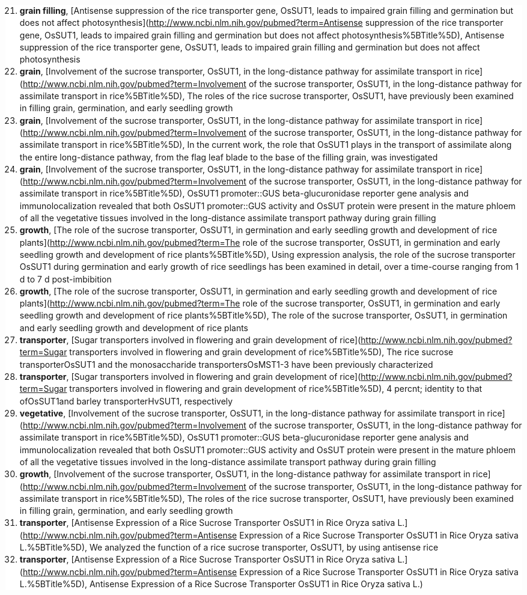 21. __grain filling__, [Antisense suppression of the rice transporter gene, OsSUT1, leads to impaired grain filling and germination but does not affect photosynthesis](http://www.ncbi.nlm.nih.gov/pubmed?term=Antisense suppression of the rice transporter gene, OsSUT1, leads to impaired grain filling and germination but does not affect photosynthesis%5BTitle%5D), Antisense suppression of the rice transporter gene, OsSUT1, leads to impaired grain filling and germination but does not affect photosynthesis
22. __grain__, [Involvement of the sucrose transporter, OsSUT1, in the long-distance pathway for assimilate transport in rice](http://www.ncbi.nlm.nih.gov/pubmed?term=Involvement of the sucrose transporter, OsSUT1, in the long-distance pathway for assimilate transport in rice%5BTitle%5D), The roles of the rice sucrose transporter, OsSUT1, have previously been examined in filling grain, germination, and early seedling growth
23. __grain__, [Involvement of the sucrose transporter, OsSUT1, in the long-distance pathway for assimilate transport in rice](http://www.ncbi.nlm.nih.gov/pubmed?term=Involvement of the sucrose transporter, OsSUT1, in the long-distance pathway for assimilate transport in rice%5BTitle%5D),  In the current work, the role that OsSUT1 plays in the transport of assimilate along the entire long-distance pathway, from the flag leaf blade to the base of the filling grain, was investigated
24. __grain__, [Involvement of the sucrose transporter, OsSUT1, in the long-distance pathway for assimilate transport in rice](http://www.ncbi.nlm.nih.gov/pubmed?term=Involvement of the sucrose transporter, OsSUT1, in the long-distance pathway for assimilate transport in rice%5BTitle%5D),  OsSUT1 promoter::GUS beta-glucuronidase reporter gene analysis and immunolocalization revealed that both OsSUT1 promoter::GUS activity and OsSUT protein were present in the mature phloem of all the vegetative tissues involved in the long-distance assimilate transport pathway during grain filling
25. __growth__, [The role of the sucrose transporter, OsSUT1, in germination and early seedling growth and development of rice plants](http://www.ncbi.nlm.nih.gov/pubmed?term=The role of the sucrose transporter, OsSUT1, in germination and early seedling growth and development of rice plants%5BTitle%5D), Using expression analysis, the role of the sucrose transporter OsSUT1 during germination and early growth of rice seedlings has been examined in detail, over a time-course ranging from 1 d to 7 d post-imbibition
26. __growth__, [The role of the sucrose transporter, OsSUT1, in germination and early seedling growth and development of rice plants](http://www.ncbi.nlm.nih.gov/pubmed?term=The role of the sucrose transporter, OsSUT1, in germination and early seedling growth and development of rice plants%5BTitle%5D), The role of the sucrose transporter, OsSUT1, in germination and early seedling growth and development of rice plants
27. __transporter__, [Sugar transporters involved in flowering and grain development of rice](http://www.ncbi.nlm.nih.gov/pubmed?term=Sugar transporters involved in flowering and grain development of rice%5BTitle%5D),  The rice sucrose transporterOsSUT1 and the monosaccharide transportersOsMST1-3 have been previously characterized
28. __transporter__, [Sugar transporters involved in flowering and grain development of rice](http://www.ncbi.nlm.nih.gov/pubmed?term=Sugar transporters involved in flowering and grain development of rice%5BTitle%5D), 4 percnt; identity to that ofOsSUT1and barley transporterHvSUT1, respectively
29. __vegetative__, [Involvement of the sucrose transporter, OsSUT1, in the long-distance pathway for assimilate transport in rice](http://www.ncbi.nlm.nih.gov/pubmed?term=Involvement of the sucrose transporter, OsSUT1, in the long-distance pathway for assimilate transport in rice%5BTitle%5D),  OsSUT1 promoter::GUS beta-glucuronidase reporter gene analysis and immunolocalization revealed that both OsSUT1 promoter::GUS activity and OsSUT protein were present in the mature phloem of all the vegetative tissues involved in the long-distance assimilate transport pathway during grain filling
30. __growth__, [Involvement of the sucrose transporter, OsSUT1, in the long-distance pathway for assimilate transport in rice](http://www.ncbi.nlm.nih.gov/pubmed?term=Involvement of the sucrose transporter, OsSUT1, in the long-distance pathway for assimilate transport in rice%5BTitle%5D), The roles of the rice sucrose transporter, OsSUT1, have previously been examined in filling grain, germination, and early seedling growth
31. __transporter__, [Antisense Expression of a Rice Sucrose Transporter OsSUT1 in Rice Oryza sativa L.](http://www.ncbi.nlm.nih.gov/pubmed?term=Antisense Expression of a Rice Sucrose Transporter OsSUT1 in Rice Oryza sativa L.%5BTitle%5D), We analyzed the function of a rice sucrose transporter, OsSUT1, by using antisense rice
32. __transporter__, [Antisense Expression of a Rice Sucrose Transporter OsSUT1 in Rice Oryza sativa L.](http://www.ncbi.nlm.nih.gov/pubmed?term=Antisense Expression of a Rice Sucrose Transporter OsSUT1 in Rice Oryza sativa L.%5BTitle%5D), Antisense Expression of a Rice Sucrose Transporter OsSUT1 in Rice Oryza sativa L.)  